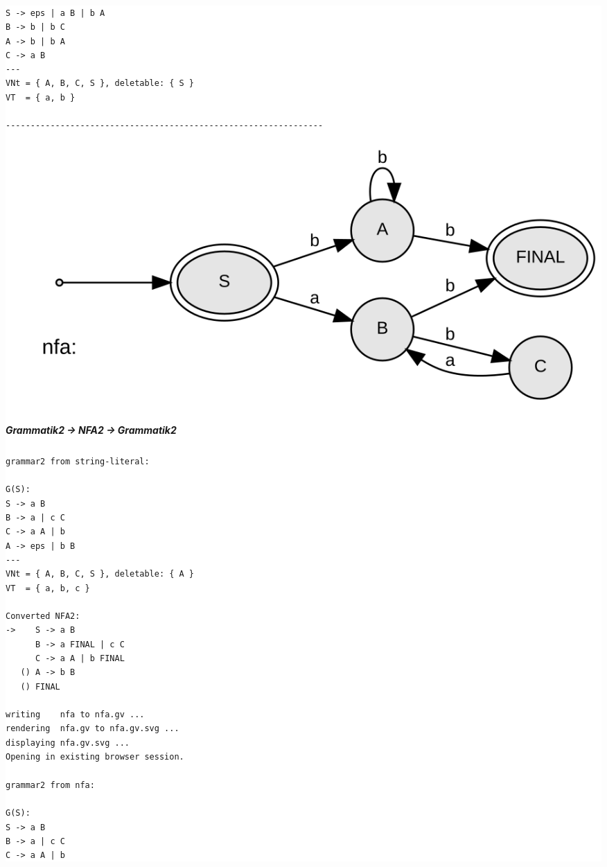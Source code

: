 ```
S -> eps | a B | b A
B -> b | b C
A -> b | b A
C -> a B
---
VNt = { A, B, C, S }, deletable: { S }
VT  = { a, b }

----------------------------------------------------------------
```
![alt text](Task1_g1.svg)

##### Grammatik2 -> NFA2 -> Grammatik2

```
grammar2 from string-literal:

G(S):
S -> a B
B -> a | c C
C -> a A | b
A -> eps | b B
---
VNt = { A, B, C, S }, deletable: { A }
VT  = { a, b, c }

Converted NFA2:
->    S -> a B
      B -> a FINAL | c C
      C -> a A | b FINAL
   () A -> b B
   () FINAL

writing    nfa to nfa.gv ...
rendering  nfa.gv to nfa.gv.svg ...
displaying nfa.gv.svg ...
Opening in existing browser session.

grammar2 from nfa:

G(S):
S -> a B
B -> a | c C
C -> a A | b
```